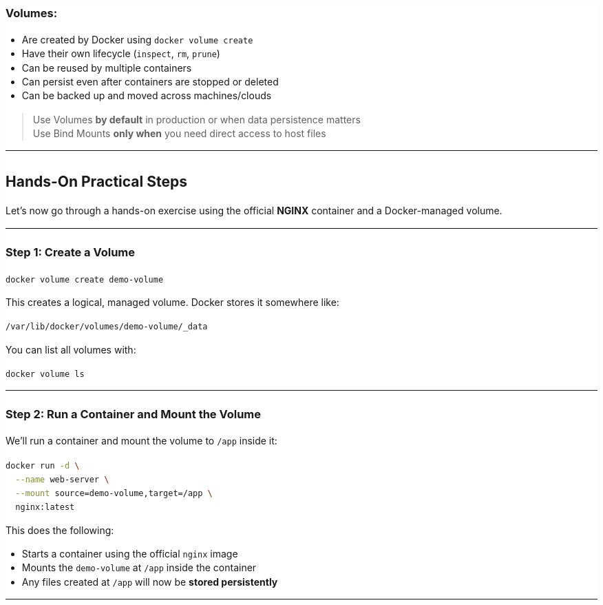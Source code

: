 ### Volumes:
- Are created by Docker using `docker volume create`
- Have their own lifecycle (`inspect`, `rm`, `prune`)
- Can be reused by multiple containers
- Can persist even after containers are stopped or deleted
- Can be backed up and moved across machines/clouds

> Use Volumes **by default** in production or when data persistence matters  
> Use Bind Mounts **only when** you need direct access to host files

---

## Hands-On Practical Steps

Let’s now go through a hands-on exercise using the official **NGINX** container and a Docker-managed volume.

---

### Step 1: Create a Volume

```bash
docker volume create demo-volume
```

This creates a logical, managed volume. Docker stores it somewhere like:
```
/var/lib/docker/volumes/demo-volume/_data
```

You can list all volumes with:

```bash
docker volume ls
```

---

### Step 2: Run a Container and Mount the Volume

We’ll run a container and mount the volume to `/app` inside it:

```bash
docker run -d \
  --name web-server \
  --mount source=demo-volume,target=/app \
  nginx:latest
```

This does the following:
- Starts a container using the official `nginx` image
- Mounts the `demo-volume` at `/app` inside the container
- Any files created at `/app` will now be **stored persistently**

---
